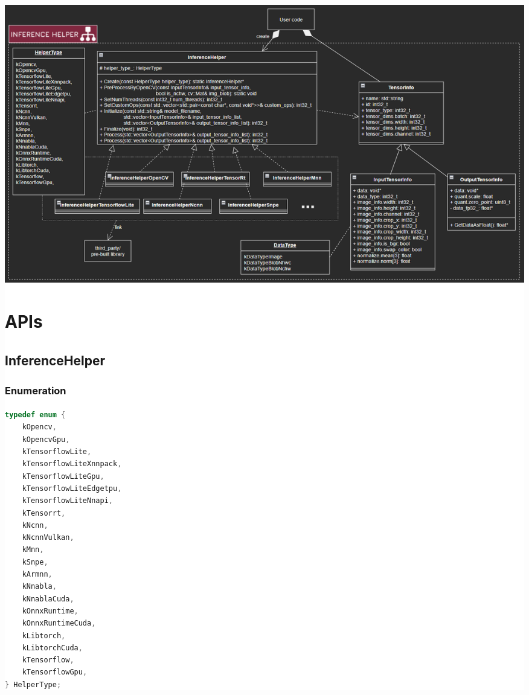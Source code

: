 ![Class Diagram](00_doc/class_diagram.png) 

# APIs
## InferenceHelper
### Enumeration
```c++
typedef enum {
    kOpencv,
    kOpencvGpu,
    kTensorflowLite,
    kTensorflowLiteXnnpack,
    kTensorflowLiteGpu,
    kTensorflowLiteEdgetpu,
    kTensorflowLiteNnapi,
    kTensorrt,
    kNcnn,
    kNcnnVulkan,
    kMnn,
    kSnpe,
    kArmnn,
    kNnabla,
    kNnablaCuda,
    kOnnxRuntime,
    kOnnxRuntimeCuda,
    kLibtorch,
    kLibtorchCuda,
    kTensorflow,
    kTensorflowGpu,
} HelperType;
```
